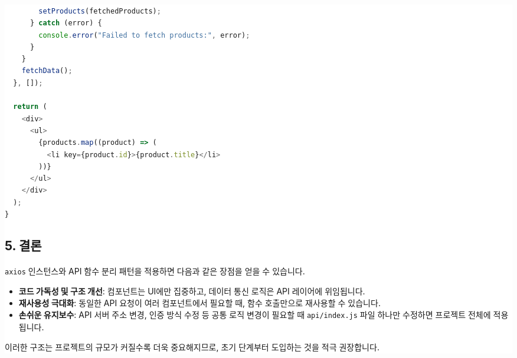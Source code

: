```javascript
        setProducts(fetchedProducts);
      } catch (error) {
        console.error("Failed to fetch products:", error);
      }
    }
    fetchData();
  }, []);

  return (
    <div>
      <ul>
        {products.map((product) => (
          <li key={product.id}>{product.title}</li>
        ))}
      </ul>
    </div>
  );
}
```

## 5. 결론

`axios` 인스턴스와 API 함수 분리 패턴을 적용하면 다음과 같은 장점을 얻을 수 있습니다.

- **코드 가독성 및 구조 개선**: 컴포넌트는 UI에만 집중하고, 데이터 통신 로직은 API 레이어에 위임됩니다.
- **재사용성 극대화**: 동일한 API 요청이 여러 컴포넌트에서 필요할 때, 함수 호출만으로 재사용할 수 있습니다.
- **손쉬운 유지보수**: API 서버 주소 변경, 인증 방식 수정 등 공통 로직 변경이 필요할 때 `api/index.js` 파일 하나만 수정하면 프로젝트 전체에 적용됩니다.

이러한 구조는 프로젝트의 규모가 커질수록 더욱 중요해지므로, 초기 단계부터 도입하는 것을 적극 권장합니다.
